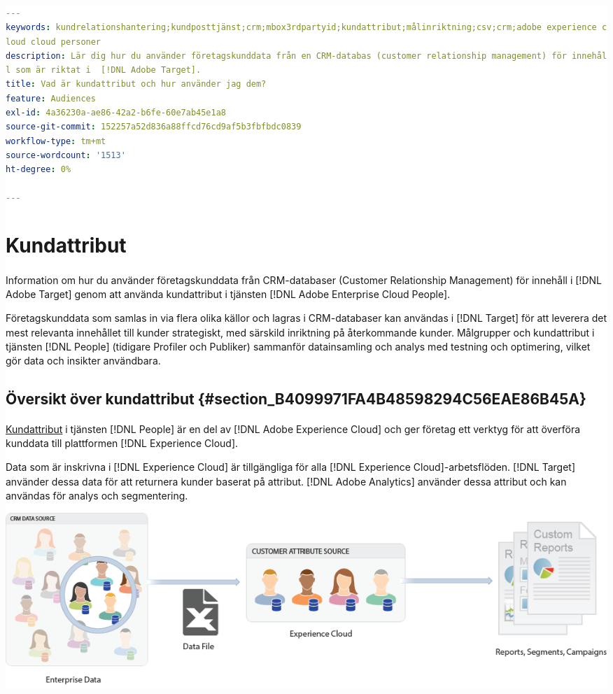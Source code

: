 ```yaml
---
keywords: kundrelationshantering;kundposttjänst;crm;mbox3rdpartyid;kundattribut;målinriktning;csv;crm;adobe experience cloud cloud personer
description: Lär dig hur du använder företagskunddata från en CRM-databas (customer relationship management) för innehåll som är riktat i  [!DNL Adobe Target].
title: Vad är kundattribut och hur använder jag dem?
feature: Audiences
exl-id: 4a36230a-ae86-42a2-b6fe-60e7ab45e1a8
source-git-commit: 152257a52d836a88ffcd76cd9af5b3fbfbdc0839
workflow-type: tm+mt
source-wordcount: '1513'
ht-degree: 0%

---
```


# Kundattribut

Information om hur du använder företagskunddata från CRM-databaser (Customer Relationship Management) för innehåll i [!DNL Adobe Target] genom att använda kundattribut i tjänsten [!DNL Adobe Enterprise Cloud People].

Företagskunddata som samlas in via flera olika källor och lagras i CRM-databaser kan användas i [!DNL Target] för att leverera det mest relevanta innehållet till kunder strategiskt, med särskild inriktning på återkommande kunder. Målgrupper och kundattribut i tjänsten [!DNL People] (tidigare Profiler och Publiker) sammanför datainsamling och analys med testning och optimering, vilket gör data och insikter användbara.

## Översikt över kundattribut {#section_B4099971FA4B48598294C56EAE86B45A}

[Kundattribut](https://experienceleague.adobe.com/docs/core-services/interface/services/customer-attributes/attributes.html?lang=sv-SE) i tjänsten [!DNL People] är en del av [!DNL Adobe Experience Cloud] och ger företag ett verktyg för att överföra kunddata till plattformen [!DNL Experience Cloud].

Data som är inskrivna i [!DNL Experience Cloud] är tillgängliga för alla [!DNL Experience Cloud]-arbetsflöden. [!DNL Target] använder dessa data för att returnera kunder baserat på attribut. [!DNL Adobe Analytics] använder dessa attribut och kan användas för analys och segmentering.

![crs-exempel](/help/main/c-target/c-visitor-profile/assets/crs.png)
